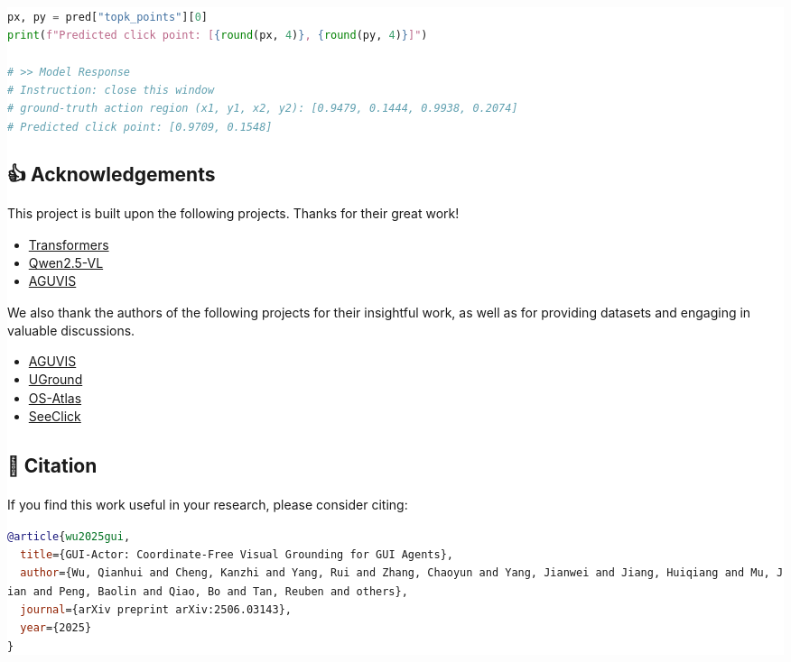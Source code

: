 ```python
px, py = pred["topk_points"][0]
print(f"Predicted click point: [{round(px, 4)}, {round(py, 4)}]")

# >> Model Response
# Instruction: close this window
# ground-truth action region (x1, y1, x2, y2): [0.9479, 0.1444, 0.9938, 0.2074]
# Predicted click point: [0.9709, 0.1548]
```

## :+1: Acknowledgements

This project is built upon the following projects. Thanks for their great work!
- [Transformers](https://github.com/huggingface/transformers)
- [Qwen2.5-VL](https://github.com/QwenLM/Qwen2.5-VL)
- [AGUVIS](https://github.com/xlang-ai/aguvis)

We also thank the authors of the following projects for their insightful work, as well as for providing datasets and engaging in valuable discussions.
- [AGUVIS](https://github.com/xlang-ai/aguvis)
- [UGround](https://github.com/OSU-NLP-Group/UGround)
- [OS-Atlas](https://github.com/OS-Copilot/OS-Atlas)
- [SeeClick](https://github.com/njucckevin/SeeClick)

## :memo: Citation
If you find this work useful in your research, please consider citing:
```bibtex
@article{wu2025gui,
  title={GUI-Actor: Coordinate-Free Visual Grounding for GUI Agents},
  author={Wu, Qianhui and Cheng, Kanzhi and Yang, Rui and Zhang, Chaoyun and Yang, Jianwei and Jiang, Huiqiang and Mu, Jian and Peng, Baolin and Qiao, Bo and Tan, Reuben and others},
  journal={arXiv preprint arXiv:2506.03143},
  year={2025}
}
```
